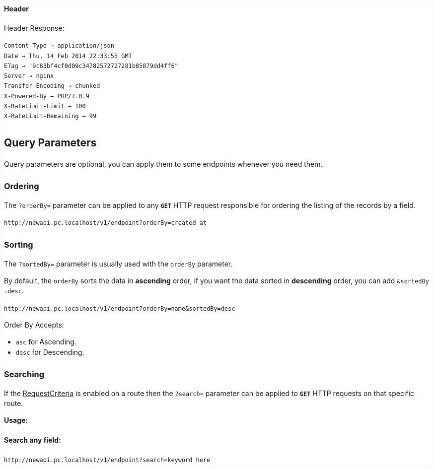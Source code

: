 #### Header

Header Response:

```
Content-Type → application/json
Date → Thu, 14 Feb 2014 22:33:55 GMT
ETag → "9c83bf4cf0d09c34782572727281b85879dd4ff6"
Server → nginx
Transfer-Encoding → chunked
X-Powered-By → PHP/7.0.9
X-RateLimit-Limit → 100
X-RateLimit-Remaining → 99
```

## Query Parameters

Query parameters are optional, you can apply them to some endpoints whenever you need them.

### Ordering

The `?orderBy=` parameter can be applied to any **`GET`** HTTP request responsible for ordering the listing of the records by a field.

```
http://newapi.pc.localhost/v1/endpoint?orderBy=created_at
```

### Sorting

The `?sortedBy=` parameter is usually used with the `orderBy` parameter.

By default, the `orderBy` sorts the data in **ascending** order, if you want the data sorted in **descending** order, you can add `&sortedBy=desc`.

```
http://newapi.pc.localhost/v1/endpoint?orderBy=name&sortedBy=desc
```

Order By Accepts:

- `asc` for Ascending.
- `desc` for Descending.

### Searching

If the [RequestCriteria](http://apiato.io/docs/core-features/query-parameters#using-the-request-criteria)
is enabled on a route then the `?search=` parameter can be applied to **`GET`** HTTP requests on that specific route.

**Usage:**

#### Search any field:

```
http://newapi.pc.localhost/v1/endpoint?search=keyword here
```
